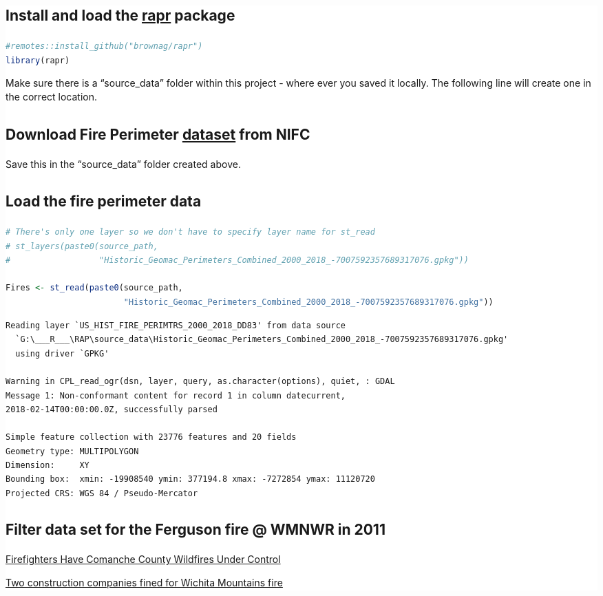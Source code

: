 ## Install and load the [rapr](https://humus.rocks/rapr/reference/get_rap.html) package

``` r
#remotes::install_github("brownag/rapr")
library(rapr)
```

Make sure there is a “source_data” folder within this project - where
ever you saved it locally. The following line will create one in the
correct location.

## Download Fire Perimeter [dataset](https://data-nifc.opendata.arcgis.com/datasets/5b3ff19978be49208d41a9d9a461ecfb/about) from NIFC

Save this in the “source_data” folder created above.

## Load the fire perimeter data

``` r
# There's only one layer so we don't have to specify layer name for st_read
# st_layers(paste0(source_path, 
#                  "Historic_Geomac_Perimeters_Combined_2000_2018_-7007592357689317076.gpkg"))

Fires <- st_read(paste0(source_path,
                        "Historic_Geomac_Perimeters_Combined_2000_2018_-7007592357689317076.gpkg"))
```

    Reading layer `US_HIST_FIRE_PERIMTRS_2000_2018_DD83' from data source 
      `G:\___R___\RAP\source_data\Historic_Geomac_Perimeters_Combined_2000_2018_-7007592357689317076.gpkg' 
      using driver `GPKG'

    Warning in CPL_read_ogr(dsn, layer, query, as.character(options), quiet, : GDAL
    Message 1: Non-conformant content for record 1 in column datecurrent,
    2018-02-14T00:00:00.0Z, successfully parsed

    Simple feature collection with 23776 features and 20 fields
    Geometry type: MULTIPOLYGON
    Dimension:     XY
    Bounding box:  xmin: -19908540 ymin: 377194.8 xmax: -7272854 ymax: 11120720
    Projected CRS: WGS 84 / Pseudo-Mercator

## Filter data set for the Ferguson fire @ WMNWR in 2011

[Firefighters Have Comanche County Wildfires Under
Control](https://www.news9.com/story/5e35b03683eff40362bec4d4/firefighters-have-comanche-county-wildfires-under-control)

[Two construction companies fined for Wichita Mountains
fire](https://www.oklahoman.com/story/business/local/2016/07/30/two-construction-companies-fined-for-wichita-mountains-fire/60660143007/)
